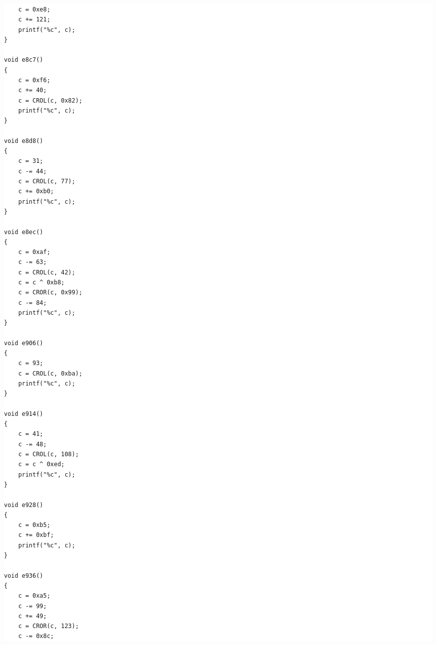 ```
    c = 0xe8;
    c += 121;
    printf("%c", c);
}

void e8c7()
{
    c = 0xf6;
    c += 40;
    c = CROL(c, 0x82);
    printf("%c", c);
}

void e8d8()
{
    c = 31;
    c -= 44;
    c = CROL(c, 77);
    c += 0xb0;
    printf("%c", c);
}

void e8ec()
{
    c = 0xaf;
    c -= 63;
    c = CROL(c, 42);
    c = c ^ 0xb8;
    c = CROR(c, 0x99);
    c -= 84;
    printf("%c", c);
}

void e906()
{
    c = 93;
    c = CROL(c, 0xba);
    printf("%c", c);
}

void e914()
{
    c = 41;
    c -= 48;
    c = CROL(c, 108);
    c = c ^ 0xed;
    printf("%c", c);
}

void e928()
{
    c = 0xb5;
    c += 0xbf;
    printf("%c", c);
}

void e936()
{
    c = 0xa5;
    c -= 99;
    c += 49;
    c = CROR(c, 123);
    c -= 0x8c;
```
